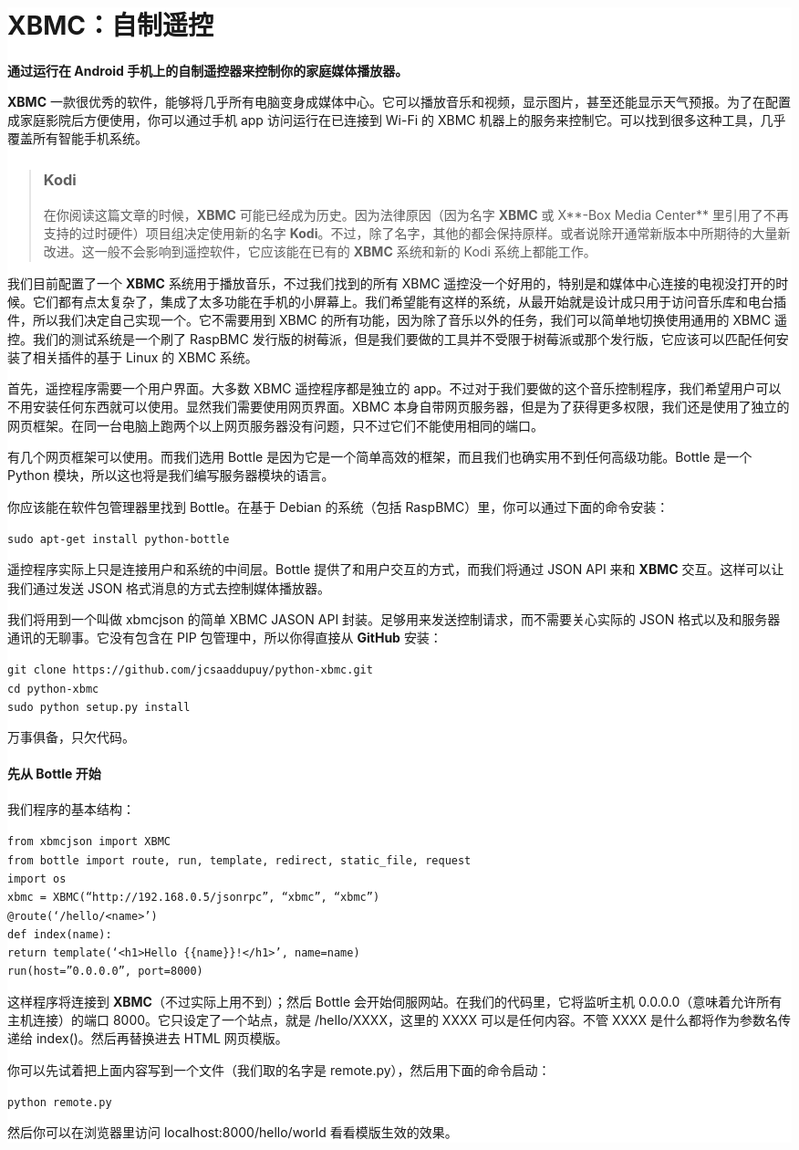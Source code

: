 XBMC：自制遥控
================================================================================
**通过运行在 Android 手机上的自制遥控器来控制你的家庭媒体播放器。**

**XBMC** 一款很优秀的软件，能够将几乎所有电脑变身成媒体中心。它可以播放音乐和视频，显示图片，甚至还能显示天气预报。为了在配置成家庭影院后方便使用，你可以通过手机 app 访问运行在已连接到 Wi-Fi 的 XBMC 机器上的服务来控制它。可以找到很多这种工具，几乎覆盖所有智能手机系统。

> ### Kodi ###
> 
> 在你阅读这篇文章的时候，**XBMC** 可能已经成为历史。因为法律原因（因为名字 **XBMC** 或 X**-Box Media Center** 里引用了不再支持的过时硬件）项目组决定使用新的名字 **Kodi**。不过，除了名字，其他的都会保持原样。或者说除开通常新版本中所期待的大量新改进。这一般不会影响到遥控软件，它应该能在已有的 **XBMC** 系统和新的 Kodi 系统上都能工作。

我们目前配置了一个 **XBMC** 系统用于播放音乐，不过我们找到的所有 XBMC 遥控没一个好用的，特别是和媒体中心连接的电视没打开的时候。它们都有点太复杂了，集成了太多功能在手机的小屏幕上。我们希望能有这样的系统，从最开始就是设计成只用于访问音乐库和电台插件，所以我们决定自己实现一个。它不需要用到 XBMC 的所有功能，因为除了音乐以外的任务，我们可以简单地切换使用通用的 XBMC 遥控。我们的测试系统是一个刷了 RaspBMC 发行版的树莓派，但是我们要做的工具并不受限于树莓派或那个发行版，它应该可以匹配任何安装了相关插件的基于 Linux 的 XBMC 系统。

首先，遥控程序需要一个用户界面。大多数 XBMC 遥控程序都是独立的 app。不过对于我们要做的这个音乐控制程序，我们希望用户可以不用安装任何东西就可以使用。显然我们需要使用网页界面。XBMC 本身自带网页服务器，但是为了获得更多权限，我们还是使用了独立的网页框架。在同一台电脑上跑两个以上网页服务器没有问题，只不过它们不能使用相同的端口。

有几个网页框架可以使用。而我们选用 Bottle 是因为它是一个简单高效的框架，而且我们也确实用不到任何高级功能。Bottle 是一个 Python 模块，所以这也将是我们编写服务器模块的语言。

你应该能在软件包管理器里找到 Bottle。在基于 Debian 的系统（包括 RaspBMC）里，你可以通过下面的命令安装：

    sudo apt-get install python-bottle

遥控程序实际上只是连接用户和系统的中间层。Bottle 提供了和用户交互的方式，而我们将通过 JSON API 来和 **XBMC** 交互。这样可以让我们通过发送 JSON 格式消息的方式去控制媒体播放器。

我们将用到一个叫做 xbmcjson 的简单 XBMC JASON API 封装。足够用来发送控制请求，而不需要关心实际的 JSON 格式以及和服务器通讯的无聊事。它没有包含在 PIP 包管理中，所以你得直接从 **GitHub** 安装：

    git clone https://github.com/jcsaaddupuy/python-xbmc.git
    cd python-xbmc
    sudo python setup.py install

万事俱备，只欠代码。

#### 先从 Bottle 开始 ####

我们程序的基本结构：

    from xbmcjson import XBMC
    from bottle import route, run, template, redirect, static_file, request
    import os
    xbmc = XBMC(“http://192.168.0.5/jsonrpc”, “xbmc”, “xbmc”)
    @route(‘/hello/<name>’)
    def index(name):
    return template(‘<h1>Hello {{name}}!</h1>’, name=name)
    run(host=”0.0.0.0”, port=8000)

这样程序将连接到 **XBMC**（不过实际上用不到）；然后 Bottle 会开始伺服网站。在我们的代码里，它将监听主机 0.0.0.0（意味着允许所有主机连接）的端口 8000。它只设定了一个站点，就是 /hello/XXXX，这里的 XXXX 可以是任何内容。不管 XXXX 是什么都将作为参数名传递给 index()。然后再替换进去 HTML 网页模版。

你可以先试着把上面内容写到一个文件（我们取的名字是 remote.py），然后用下面的命令启动：

    python remote.py

然后你可以在浏览器里访问 localhost:8000/hello/world 看看模版生效的效果。
